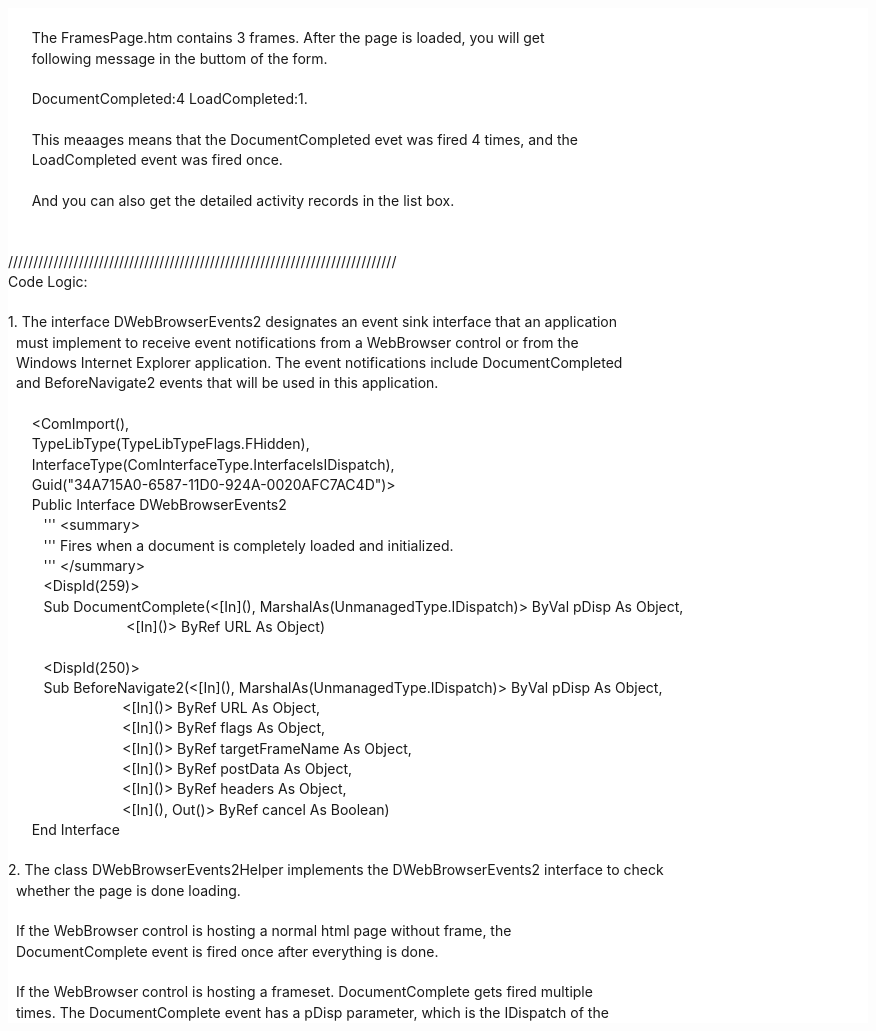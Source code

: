 <br>
&nbsp; &nbsp; &nbsp; The FramesPage.htm contains 3 frames. After the page is loaded, you will get<br>
&nbsp; &nbsp; &nbsp; following message in the buttom of the form.<br>
<br>
&nbsp; &nbsp; &nbsp; DocumentCompleted:4 LoadCompleted:1.<br>
<br>
&nbsp; &nbsp; &nbsp; This meaages means that the DocumentCompleted evet was fired 4 times, and the<br>
&nbsp; &nbsp; &nbsp; LoadCompleted event was fired once. <br>
<br>
&nbsp; &nbsp; &nbsp; And you can also get the detailed activity records in the list box.<br>
<br>
<br>
/////////////////////////////////////////////////////////////////////////////<br>
Code Logic:<br>
<br>
1. The interface DWebBrowserEvents2 designates an event sink interface that an application<br>
&nbsp; must implement to receive event notifications from a WebBrowser control or from the
<br>
&nbsp; Windows Internet Explorer application. The event notifications include DocumentCompleted<br>
&nbsp; and BeforeNavigate2 events that will be used in this application.<br>
<br>
&nbsp; &nbsp; &nbsp; &lt;ComImport(),<br>
&nbsp; &nbsp; &nbsp; TypeLibType(TypeLibTypeFlags.FHidden),<br>
&nbsp; &nbsp; &nbsp; InterfaceType(ComInterfaceType.InterfaceIsIDispatch),<br>
&nbsp; &nbsp; &nbsp; Guid(&quot;34A715A0-6587-11D0-924A-0020AFC7AC4D&quot;)&gt;<br>
&nbsp; &nbsp; &nbsp; Public Interface DWebBrowserEvents2<br>
&nbsp; &nbsp; &nbsp; &nbsp; &nbsp;''' &lt;summary&gt;<br>
&nbsp; &nbsp; &nbsp; &nbsp; &nbsp;''' Fires when a document is completely loaded and initialized.<br>
&nbsp; &nbsp; &nbsp; &nbsp; &nbsp;''' &lt;/summary&gt;<br>
&nbsp; &nbsp; &nbsp; &nbsp; &nbsp;&lt;DispId(259)&gt;<br>
&nbsp; &nbsp; &nbsp; &nbsp; &nbsp;Sub DocumentComplete(&lt;[In](), MarshalAs(UnmanagedType.IDispatch)&gt; ByVal pDisp As Object,<br>
&nbsp; &nbsp; &nbsp; &nbsp; &nbsp; &nbsp; &nbsp; &nbsp; &nbsp; &nbsp; &nbsp; &nbsp; &nbsp; &nbsp; &nbsp; &lt;[In]()&gt; ByRef URL As Object)<br>
&nbsp; &nbsp; &nbsp;<br>
&nbsp; &nbsp; &nbsp; &nbsp; &nbsp;&lt;DispId(250)&gt;<br>
&nbsp; &nbsp; &nbsp; &nbsp; &nbsp;Sub BeforeNavigate2(&lt;[In](), MarshalAs(UnmanagedType.IDispatch)&gt; ByVal pDisp As Object,<br>
&nbsp; &nbsp; &nbsp; &nbsp; &nbsp; &nbsp; &nbsp; &nbsp; &nbsp; &nbsp; &nbsp; &nbsp; &nbsp; &nbsp; &nbsp;&lt;[In]()&gt; ByRef URL As Object,<br>
&nbsp; &nbsp; &nbsp; &nbsp; &nbsp; &nbsp; &nbsp; &nbsp; &nbsp; &nbsp; &nbsp; &nbsp; &nbsp; &nbsp; &nbsp;&lt;[In]()&gt; ByRef flags As Object,<br>
&nbsp; &nbsp; &nbsp; &nbsp; &nbsp; &nbsp; &nbsp; &nbsp; &nbsp; &nbsp; &nbsp; &nbsp; &nbsp; &nbsp; &nbsp;&lt;[In]()&gt; ByRef targetFrameName As Object,<br>
&nbsp; &nbsp; &nbsp; &nbsp; &nbsp; &nbsp; &nbsp; &nbsp; &nbsp; &nbsp; &nbsp; &nbsp; &nbsp; &nbsp; &nbsp;&lt;[In]()&gt; ByRef postData As Object,<br>
&nbsp; &nbsp; &nbsp; &nbsp; &nbsp; &nbsp; &nbsp; &nbsp; &nbsp; &nbsp; &nbsp; &nbsp; &nbsp; &nbsp; &nbsp;&lt;[In]()&gt; ByRef headers As Object,<br>
&nbsp; &nbsp; &nbsp; &nbsp; &nbsp; &nbsp; &nbsp; &nbsp; &nbsp; &nbsp; &nbsp; &nbsp; &nbsp; &nbsp; &nbsp;&lt;[In](), Out()&gt; ByRef cancel As Boolean)<br>
&nbsp; &nbsp; &nbsp; End Interface<br>
<br>
2. The class DWebBrowserEvents2Helper implements the DWebBrowserEvents2 interface to check<br>
&nbsp; whether the page is done loading.<br>
&nbsp; <br>
&nbsp; If the WebBrowser control is hosting a normal html page without frame, the
<br>
&nbsp; DocumentComplete event is fired once after everything is done.<br>
&nbsp; <br>
&nbsp; If the WebBrowser control is hosting a frameset. DocumentComplete gets fired multiple<br>
&nbsp; times. The DocumentComplete event has a pDisp parameter, which is the IDispatch of the